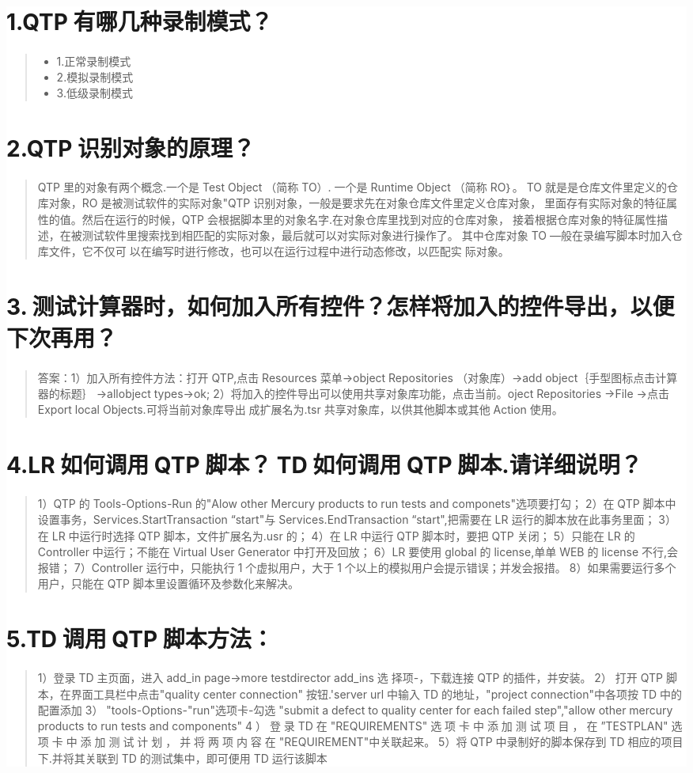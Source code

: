 # 1.QTP 有哪几种录制模式？

> - 1.正常录制模式
> - 2.模拟录制模式
> - 3.低级录制模式

# 2.QTP 识别对象的原理？

> QTP 里的对象有两个概念.一个是 Test Object （简称 TO）. 一个是 Runtime Object （简称 RO｝。
> TO 就是是仓库文件里定义的仓库对象，RO 是被测试软件的实际对象"QTP 识别对象，一般是要求先在对象仓库文件里定义仓库对象，
> 里面存有实际对象的特征属性的值。然后在运行的时候，QTP 会根据脚本里的对象名字.在对象仓库里找到对应的仓库对象，
> 接着根据仓库对象的特征属性描述，在被测试软件里搜索找到相匹配的实际对象，最后就可以对实际对象进行操作了。
> 其中仓库对象 TO —般在录编写脚本时加入仓库文件，它不仅可
> 以在编写时逬行修改，也可以在运行过程中进行动态修改，以匹配实
> 际对象。

# 3. 测试计算器时，如何加入所有控件？怎样将加入的控件导出，以便下次再用？

> 答案：1）加入所有控件方法：打开 QTP,点击 Resources 菜单->object Repositories （对象库）->add object｛手型图标点击计算器的标题｝
> ->allobject types->ok;
> 2）将加入的控件导出可以使用共享对象库功能，点击当前。oject Repositories ->File ->点击 Export local Objects.可将当前对象库导出
> 成扩展名为.tsr 共享对象库，以供其他脚本或其他 Action 使用。

# 4.LR 如何调用 QTP 脚本？ TD 如何调用 QTP 脚本.请详细说明？

> 1）QTP 的 Tools-Options-Run 的"Alow other Mercury products to run tests and componets"选项要打勾；
> 2）在 QTP 脚本中设置事务，Services.StartTransaction “start"与 Services.EndTransaction “start",把需要在 LR 运行的脚本放在此事务里面；
> 3）在 LR 中运行时选择 QTP 脚本，文件扩展名为.usr 的；
> 4）在 LR 中运行 QTP 脚本时，要把 QTP 关闭；
> 5）只能在 LR 的 Controller 中运行；不能在 Virtual User Generator 中打开及回放；
> 6）LR 要使用 global 的 license,单单 WEB 的 license 不行,会报错；
> 7）Controller 运行中，只能执行 1 个虚拟用户，大于 1 个以上的模拟用户会提示错误；并发会报措。
> 8）如果需要运行多个用户，只能在 QTP 脚本里设置循环及参数化来解决。

# 5.TD 调用 QTP 脚本方法：

> 1）登录 TD 主页面，进入 add_in page->more testdirector add_ins 选
> 择项-，下载连接 QTP 的插件，并安装。
> 2） 打开 QTP 脚本，在界面工具栏中点击"quality center connection"
> 按钮.'server url 中输入 TD 的地址，"project connection"中各项按 TD
> 中的配置添加
> 3） "tools-Options-"run"选项卡-勾选 "submit a defect to quality center
> for each failed step","allow other mercury products to run tests and
> components"
> 4 ） 登 录 TD 在 "REQUIREMENTS" 选 项 卡 中 添 加 测 试 项 目 ，
> 在 ”TESTPLAN" 选 项 卡 中 添 加 测 试 计 划 ， 并 将 两 项 内 容 在
> "REQUIREMENT"中关联起来。
> 5）将 QTP 中录制好的脚本保存到 TD 相应的项目下.并将其关联到
> TD 的测试集中，即可便用 TD 运行该脚本
